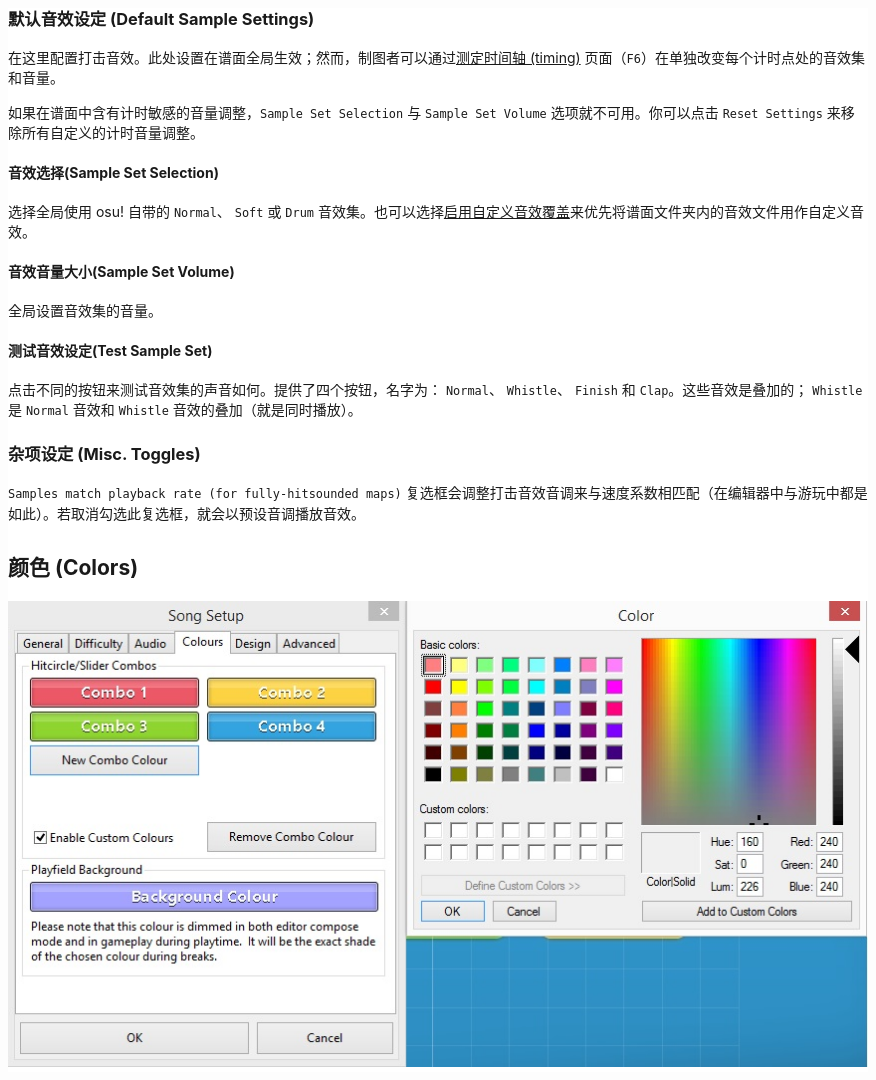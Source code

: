 ### 默认音效设定 (Default Sample Settings)

在这里配置打击音效。此处设置在谱面全局生效；然而，制图者可以通过[测定时间轴 (timing)](/wiki/Client/Beatmap_editor/Timing) 页面（`F6`）在单独改变每个计时点处的音效集和音量。

如果在谱面中含有计时敏感的音量调整，`Sample Set Selection` 与 `Sample Set Volume` 选项就不可用。你可以点击 `Reset Settings` 来移除所有自定义的计时音量调整。

#### 音效选择(Sample Set Selection)

选择全局使用 osu! 自带的 `Normal`、 `Soft` 或 `Drum` 音效集。也可以选择[启用自定义音效覆盖](/wiki/Guides/Custom_Sample_Overrides)来优先将谱面文件夹内的音效文件用作自定义音效。

#### 音效音量大小(Sample Set Volume)

全局设置音效集的音量。

#### 测试音效设定(Test Sample Set)

点击不同的按钮来测试音效集的声音如何。提供了四个按钮，名字为： `Normal`、 `Whistle`、 `Finish` 和 `Clap`。这些音效是叠加的； `Whistle` 是 `Normal` 音效和 `Whistle` 音效的叠加（就是同时播放）。

### 杂项设定 (Misc. Toggles)

`Samples match playback rate (for fully-hitsounded maps)` 复选框会调整打击音效音调来与速度系数相匹配（在编辑器中与游玩中都是如此）。若取消勾选此复选框，就会以预设音调播放音效。

## 颜色 (Colors)

![颜色 (Colors) 标签页截图](img/SS_Colours.jpg "颜色 (Colors) 标签页")
